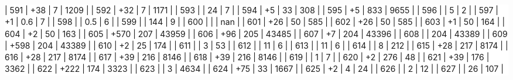 | 591 |   +38 |     7    |    1209 |
| 592 |   +32 |     7    |    1171 |
| 593 |       |    24    |       7 |
| 594 |    +5 |    33    |     308 |
| 595 |    +5 |   833    |    9655 |
| 596 |       |     5    |       2 |
| 597 |    +1 |     0.6  |       7 |
| 598 |       |     0.5  |       6 |
| 599 |       |   144    |       9 |
| 600 |       |          |     nan |
| 601 |   +26 |    50    |     585 |
| 602 |   +26 |    50    |     585 |
| 603 |    +1 |    50    |     164 |
| 604 |    +2 |    50    |     163 |
| 605 |  +570 |   207    |   43959 |
| 606 |   +96 |   205    |   43485 |
| 607 |    +7 |   204    |   43396 |
| 608 |       |   204    |   43389 |
| 609 |  +598 |   204    |   43389 |
| 610 |    +2 |    25    |     174 |
| 611 |       |     3    |      53 |
| 612 |       |    11    |       6 |
| 613 |       |    11    |       6 |
| 614 |       |     8    |     212 |
| 615 |   +28 |   217    |    8174 |
| 616 |   +28 |   217    |    8174 |
| 617 |   +39 |   216    |    8146 |
| 618 |   +39 |   216    |    8146 |
| 619 |       |     1    |       7 |
| 620 |    +2 |   276    |      48 |
| 621 |   +39 |   176    |    3362 |
| 622 |  +222 |   174    |    3323 |
| 623 |       |     3    |    4634 |
| 624 |   +75 |    33    |    1667 |
| 625 |    +2 |     4    |      24 |
| 626 |       |     2    |      12 |
| 627 |       |    26    |     107 |